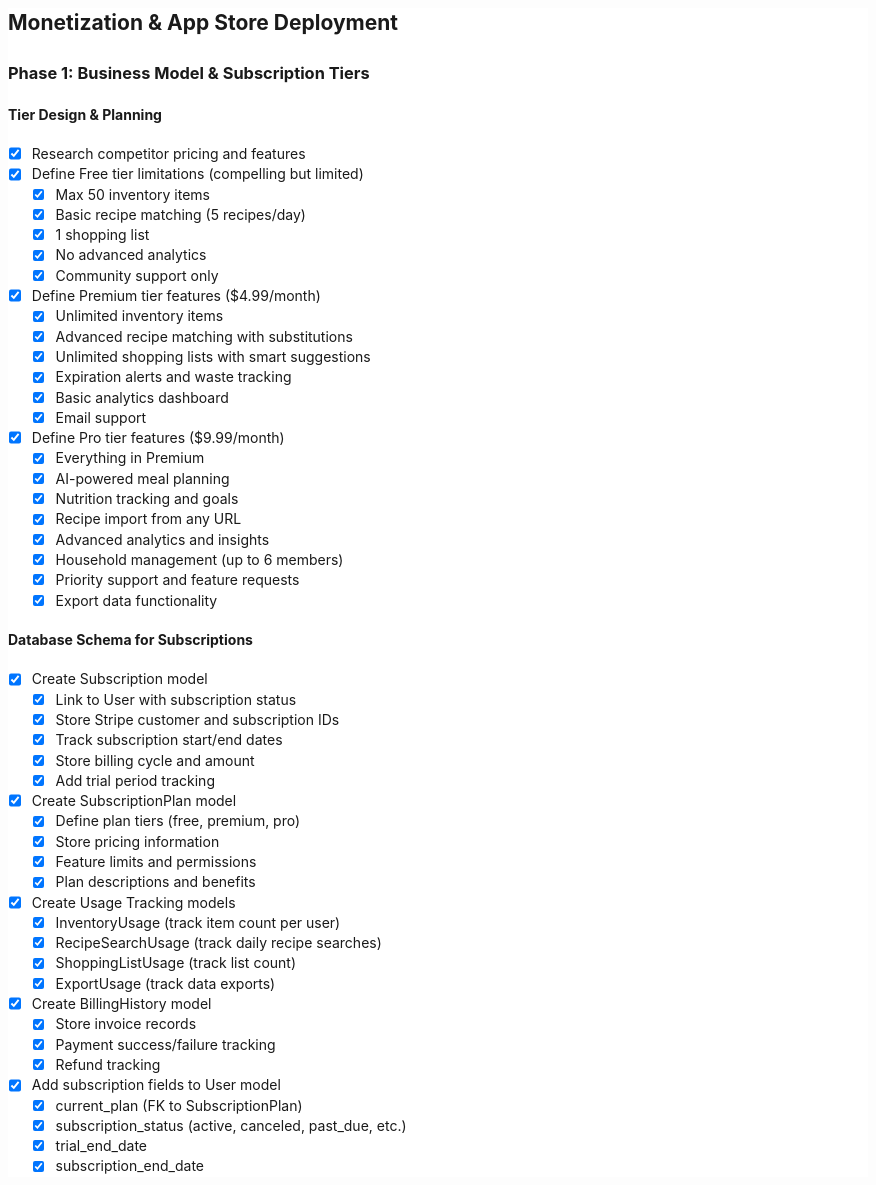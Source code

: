 ## Monetization & App Store Deployment

### Phase 1: Business Model & Subscription Tiers

#### Tier Design & Planning

- [x] Research competitor pricing and features
- [x] Define Free tier limitations (compelling but limited)
  - [x] Max 50 inventory items
  - [x] Basic recipe matching (5 recipes/day)
  - [x] 1 shopping list
  - [x] No advanced analytics
  - [x] Community support only
- [x] Define Premium tier features ($4.99/month)
  - [x] Unlimited inventory items
  - [x] Advanced recipe matching with substitutions
  - [x] Unlimited shopping lists with smart suggestions
  - [x] Expiration alerts and waste tracking
  - [x] Basic analytics dashboard
  - [x] Email support
- [x] Define Pro tier features ($9.99/month)
  - [x] Everything in Premium
  - [x] AI-powered meal planning
  - [x] Nutrition tracking and goals
  - [x] Recipe import from any URL
  - [x] Advanced analytics and insights
  - [x] Household management (up to 6 members)
  - [x] Priority support and feature requests
  - [x] Export data functionality

#### Database Schema for Subscriptions

- [x] Create Subscription model
  - [x] Link to User with subscription status
  - [x] Store Stripe customer and subscription IDs
  - [x] Track subscription start/end dates
  - [x] Store billing cycle and amount
  - [x] Add trial period tracking
- [x] Create SubscriptionPlan model
  - [x] Define plan tiers (free, premium, pro)
  - [x] Store pricing information
  - [x] Feature limits and permissions
  - [x] Plan descriptions and benefits
- [x] Create Usage Tracking models
  - [x] InventoryUsage (track item count per user)
  - [x] RecipeSearchUsage (track daily recipe searches)
  - [x] ShoppingListUsage (track list count)
  - [x] ExportUsage (track data exports)
- [x] Create BillingHistory model
  - [x] Store invoice records
  - [x] Payment success/failure tracking
  - [x] Refund tracking
- [x] Add subscription fields to User model
  - [x] current_plan (FK to SubscriptionPlan)
  - [x] subscription_status (active, canceled, past_due, etc.)
  - [x] trial_end_date
  - [x] subscription_end_date
